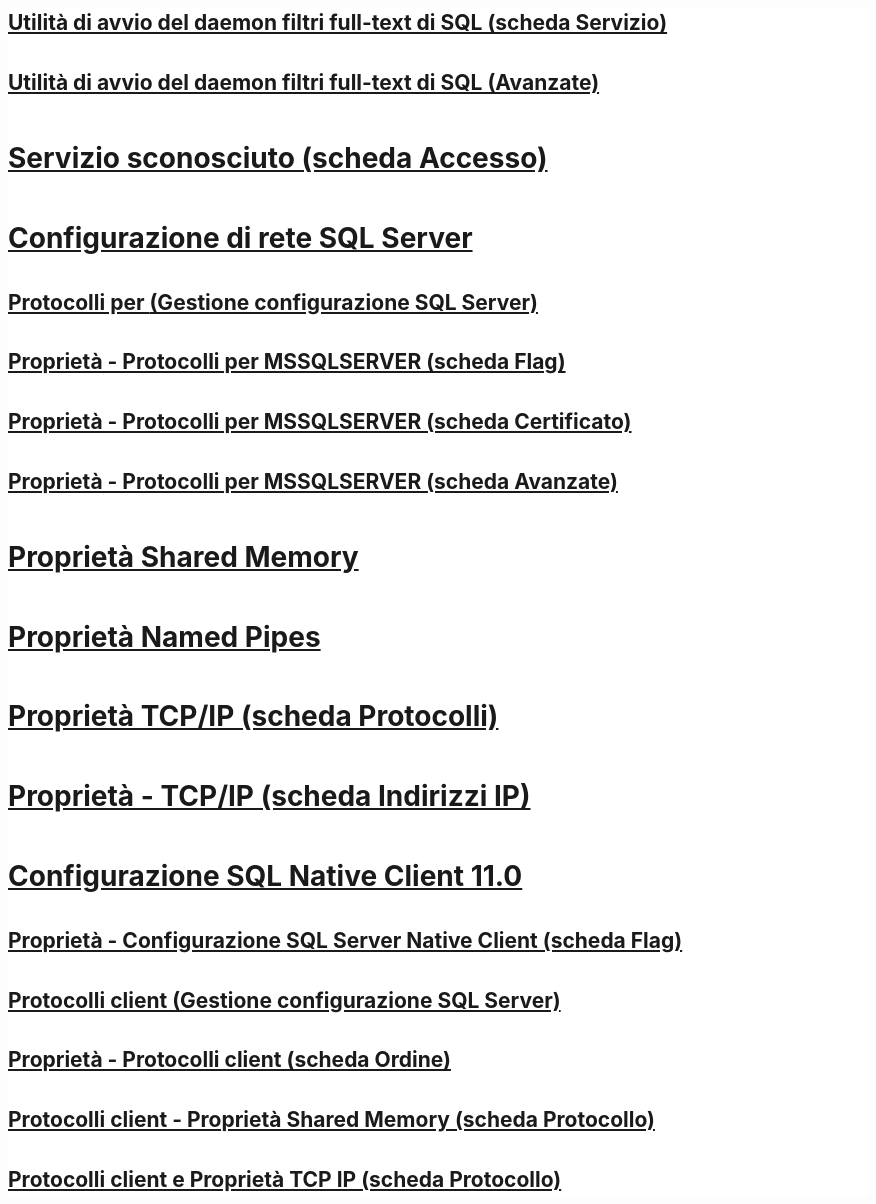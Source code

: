 ## [Utilità di avvio del daemon filtri full-text di SQL (scheda Servizio)](sql-full-text-filter-daemon-launcher-service-tab.md)
## [Utilità di avvio del daemon filtri full-text di SQL (Avanzate)](sql-full-text-filter-daemon-launcher-advanced.md)
# [Servizio sconosciuto (scheda Accesso)](unknown-service-log-on-tab.md)
# [Configurazione di rete SQL Server](sql-server-network-configuration.md)
## [Protocolli per <server> (Gestione configurazione SQL Server)](protocols-for-server-sql-server-configuration-manager.md)
## [Proprietà - Protocolli per MSSQLSERVER (scheda Flag)](protocols-for-mssqlserver-properties-flags-tab.md)
## [Proprietà - Protocolli per MSSQLSERVER (scheda Certificato)](protocols-for-mssqlserver-properties-certificate-tab.md)
## [Proprietà - Protocolli per MSSQLSERVER (scheda Avanzate)](protocols-for-mssqlserver-properties-advanced-tab.md)
# [Proprietà Shared Memory](shared-memory-properties.md)
# [Proprietà Named Pipes](named-pipes-properties.md)
# [Proprietà TCP/IP (scheda Protocolli)](tcp-ip-properties-protocols-tab.md)
# [Proprietà - TCP/IP (scheda Indirizzi IP)](tcp-ip-properties-ip-addresses-tab.md)
# [Configurazione SQL Native Client 11.0](sql-native-client-11-0-configuration.md)
## [Proprietà - Configurazione SQL Server Native Client (scheda Flag)](sql-server-native-client-configuration-properties-flags-tab.md)
## [Protocolli client (Gestione configurazione SQL Server)](client-protocols-sql-server-configuration-manager.md)
## [Proprietà - Protocolli client (scheda Ordine)](client-protocols-properties-order-tab.md)
## [Protocolli client - Proprietà Shared Memory (scheda Protocollo)](client-protocols-shared-memory-properties-protocol-tab.md)
## [Protocolli client e Proprietà TCP IP (scheda Protocollo)](client-protocols-tcp-and-ip-properties-protocol-tab.md)